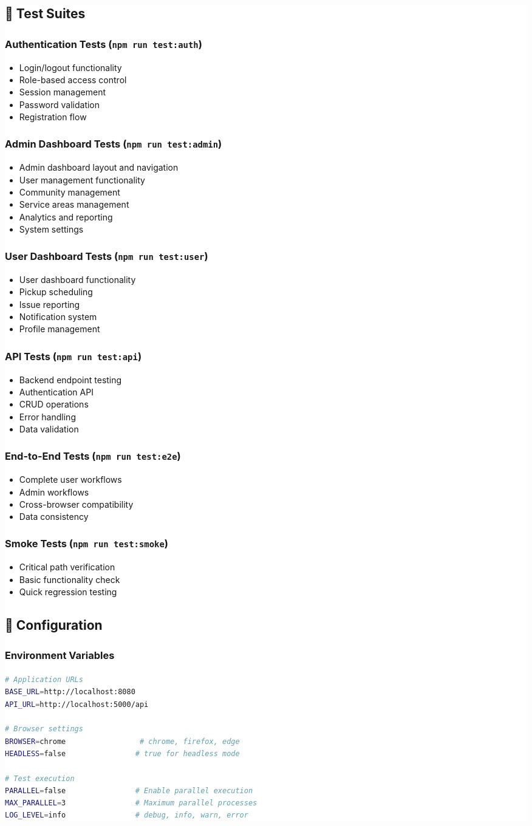## 🧪 Test Suites

### Authentication Tests (`npm run test:auth`)
- Login/logout functionality
- Role-based access control
- Session management
- Password validation
- Registration flow

### Admin Dashboard Tests (`npm run test:admin`)
- Admin dashboard layout and navigation
- User management functionality
- Community management
- Service areas management
- Analytics and reporting
- System settings

### User Dashboard Tests (`npm run test:user`)
- User dashboard functionality
- Pickup scheduling
- Issue reporting
- Notification system
- Profile management

### API Tests (`npm run test:api`)
- Backend endpoint testing
- Authentication API
- CRUD operations
- Error handling
- Data validation

### End-to-End Tests (`npm run test:e2e`)
- Complete user workflows
- Admin workflows
- Cross-browser compatibility
- Data consistency

### Smoke Tests (`npm run test:smoke`)
- Critical path verification
- Basic functionality check
- Quick regression testing

## 🔧 Configuration

### Environment Variables

```bash
# Application URLs
BASE_URL=http://localhost:8080
API_URL=http://localhost:5000/api

# Browser settings
BROWSER=chrome                 # chrome, firefox, edge
HEADLESS=false                # true for headless mode

# Test execution
PARALLEL=false                # Enable parallel execution
MAX_PARALLEL=3                # Maximum parallel processes
LOG_LEVEL=info                # debug, info, warn, error
```
